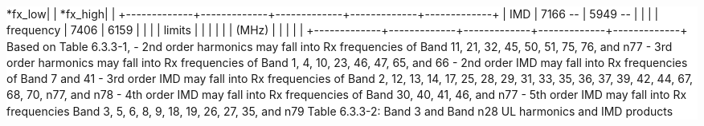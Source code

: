 *fx_low\| | *fx_high\| | +-------------+-------------+-------------+-------------+-------------+ | IMD | 7166 -- | 5949 -- | | | | frequency | 7406 | 6159 | | | | limits | | | | | | (MHz) | | | | | +-------------+-------------+-------------+-------------+-------------+
Based on Table 6.3.3-1,
\- 2nd order harmonics may fall into Rx frequencies of Band 11, 21, 32, 45,
50, 51, 75, 76, and n77
\- 3rd order harmonics may fall into Rx frequencies of Band 1, 4, 10, 23, 46,
47, 65, and 66
\- 2nd order IMD may fall into Rx frequencies of Band 7 and 41
\- 3rd order IMD may fall into Rx frequencies of Band 2, 12, 13, 14, 17, 25,
28, 29, 31, 33, 35, 36, 37, 39, 42, 44, 67, 68, 70, n77, and n78
\- 4th order IMD may fall into Rx frequencies of Band 30, 40, 41, 46, and n77
\- 5th order IMD may fall into Rx frequencies Band 3, 5, 6, 8, 9, 18, 19, 26,
27, 35, and n79
Table 6.3.3-2: Band 3 and Band n28 UL harmonics and IMD products